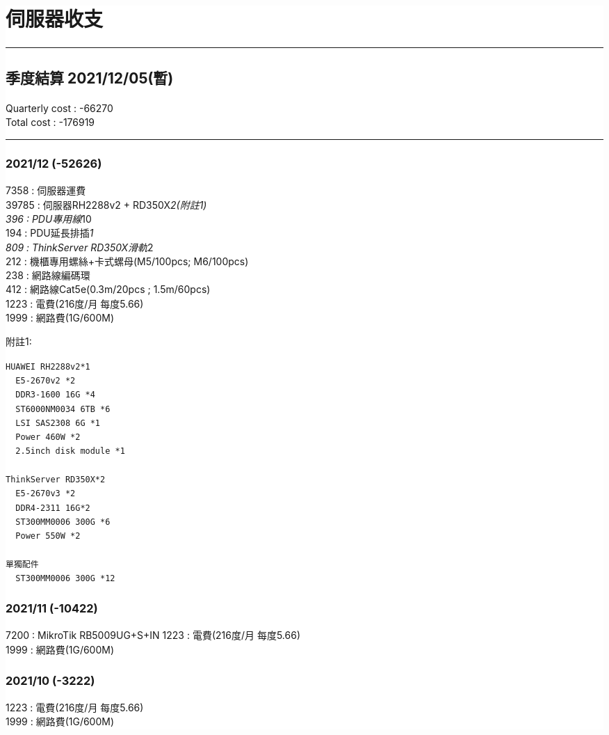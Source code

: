 # 伺服器收支

***
## 季度結算 2021/12/05(暫)
Quarterly cost : -66270  
Total cost     : -176919
***

### 2021/12 (-52626)
7358   : 伺服器運費  
39785  : 伺服器RH2288v2 + RD350X*2(附註1)  
396    : PDU專用線*10  
194    : PDU延長排插*1  
809    : ThinkServer RD350X滑軌*2  
212    : 機櫃專用螺絲+卡式螺母(M5/100pcs; M6/100pcs)  
238    : 網路線編碼環  
412    : 網路線Cat5e(0.3m/20pcs ; 1.5m/60pcs)  
1223   : 電費(216度/月 每度5.66)  
1999   : 網路費(1G/600M)  

附註1:
```
HUAWEI RH2288v2*1
  E5-2670v2 *2
  DDR3-1600 16G *4
  ST6000NM0034 6TB *6
  LSI SAS2308 6G *1
  Power 460W *2
  2.5inch disk module *1
  
ThinkServer RD350X*2
  E5-2670v3 *2
  DDR4-2311 16G*2
  ST300MM0006 300G *6
  Power 550W *2
  
單獨配件
  ST300MM0006 300G *12
```
		

### 2021/11 (-10422)
7200   : MikroTik RB5009UG+S+IN
1223   : 電費(216度/月 每度5.66)  
1999   : 網路費(1G/600M) 

### 2021/10 (-3222)
1223   : 電費(216度/月 每度5.66)  
1999   : 網路費(1G/600M) 
